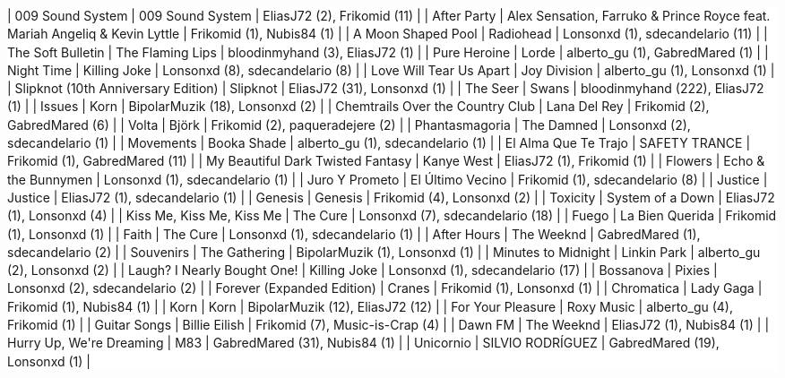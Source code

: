 | 009 Sound System | 009 Sound System | EliasJ72 (2), Frikomid (11) |
| After Party | Alex Sensation, Farruko & Prince Royce feat. Mariah Angeliq & Kevin Lyttle | Frikomid (1), Nubis84 (1) |
| A Moon Shaped Pool | Radiohead | Lonsonxd (1), sdecandelario (11) |
| The Soft Bulletin | The Flaming Lips | bloodinmyhand (3), EliasJ72 (1) |
| Pure Heroine | Lorde | alberto_gu (1), GabredMared (1) |
| Night Time | Killing Joke | Lonsonxd (8), sdecandelario (8) |
| Love Will Tear Us Apart | Joy Division | alberto_gu (1), Lonsonxd (1) |
| Slipknot (10th Anniversary Edition) | Slipknot | EliasJ72 (31), Lonsonxd (1) |
| The Seer | Swans | bloodinmyhand (222), EliasJ72 (1) |
| Issues | Korn | BipolarMuzik (18), Lonsonxd (2) |
| Chemtrails Over the Country Club | Lana Del Rey | Frikomid (2), GabredMared (6) |
| Volta | Björk | Frikomid (2), paqueradejere (2) |
| Phantasmagoria | The Damned | Lonsonxd (2), sdecandelario (1) |
| Movements | Booka Shade | alberto_gu (1), sdecandelario (1) |
| El Alma Que Te Trajo | SAFETY TRANCE | Frikomid (1), GabredMared (11) |
| My Beautiful Dark Twisted Fantasy | Kanye West | EliasJ72 (1), Frikomid (1) |
| Flowers | Echo & the Bunnymen | Lonsonxd (1), sdecandelario (1) |
| Juro Y Prometo | El Último Vecino | Frikomid (1), sdecandelario (8) |
| Justice | Justice | EliasJ72 (1), sdecandelario (1) |
| Genesis | Genesis | Frikomid (4), Lonsonxd (2) |
| Toxicity | System of a Down | EliasJ72 (1), Lonsonxd (4) |
| Kiss Me, Kiss Me, Kiss Me | The Cure | Lonsonxd (7), sdecandelario (18) |
| Fuego | La Bien Querida | Frikomid (1), Lonsonxd (1) |
| Faith | The Cure | Lonsonxd (1), sdecandelario (1) |
| After Hours | The Weeknd | GabredMared (1), sdecandelario (2) |
| Souvenirs | The Gathering | BipolarMuzik (1), Lonsonxd (1) |
| Minutes to Midnight | Linkin Park | alberto_gu (2), Lonsonxd (2) |
| Laugh? I Nearly Bought One! | Killing Joke | Lonsonxd (1), sdecandelario (17) |
| Bossanova | Pixies | Lonsonxd (2), sdecandelario (2) |
| Forever (Expanded Edition) | Cranes | Frikomid (1), Lonsonxd (1) |
| Chromatica | Lady Gaga | Frikomid (1), Nubis84 (1) |
| Korn | Korn | BipolarMuzik (12), EliasJ72 (12) |
| For Your Pleasure | Roxy Music | alberto_gu (4), Frikomid (1) |
| Guitar Songs | Billie Eilish | Frikomid (7), Music-is-Crap (4) |
| Dawn FM | The Weeknd | EliasJ72 (1), Nubis84 (1) |
| Hurry Up, We're Dreaming | M83 | GabredMared (31), Nubis84 (1) |
| Unicornio | SILVIO RODRÍGUEZ | GabredMared (19), Lonsonxd (1) |